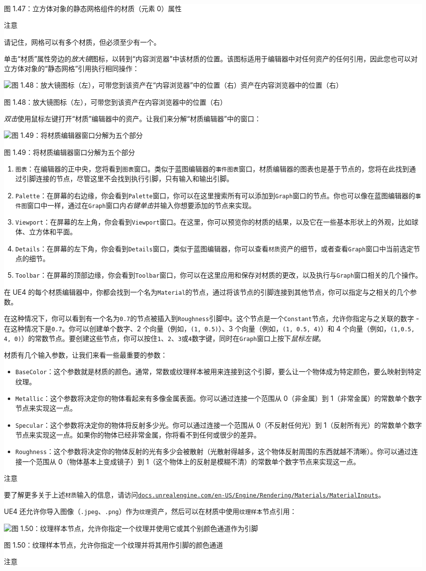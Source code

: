图 1.47：立方体对象的静态网格组件的材质（元素 0）属性

注意

请记住，网格可以有多个材质，但必须至少有一个。

单击“材质”属性旁边的*放大镜*图标，以转到“内容浏览器”中该材质的位置。该图标适用于编辑器中对任何资产的任何引用，因此您也可以对立方体对象的“静态网格”引用执行相同操作：

![图 1.48：放大镜图标（左），可带您到该资产在“内容浏览器”中的位置（右）资产在内容浏览器中的位置（右）](https://github.com/OpenDocCN/freelearn-c-cpp-zh/raw/master/docs/gm-dev-pj-ue/img/B16183_01_48.jpg)

图 1.48：放大镜图标（左），可带您到该资产在内容浏览器中的位置（右）

*双击*使用鼠标左键打开“材质”编辑器中的资产。让我们来分解“材质编辑器”中的窗口：

![图 1.49：将材质编辑器窗口分解为五个部分](https://github.com/OpenDocCN/freelearn-c-cpp-zh/raw/master/docs/gm-dev-pj-ue/img/B16183_01_49.jpg)

图 1.49：将材质编辑器窗口分解为五个部分

1.  `图表`：在编辑器的正中央，您将看到`图表`窗口。类似于蓝图编辑器的`事件图表`窗口，材质编辑器的图表也是基于节点的，您将在此找到通过引脚连接的节点，尽管这里不会找到执行引脚，只有输入和输出引脚。

1.  `Palette`：在屏幕的右边缘，你会看到`Palette`窗口，你可以在这里搜索所有可以添加到`Graph`窗口的节点。你也可以像在蓝图编辑器的`事件图`窗口中一样，通过在`Graph`窗口内*右键单击*并输入你想要添加的节点来实现。

1.  `Viewport`：在屏幕的左上角，你会看到`Viewport`窗口。在这里，你可以预览你的材质的结果，以及它在一些基本形状上的外观，比如球体、立方体和平面。

1.  `Details`：在屏幕的左下角，你会看到`Details`窗口，类似于蓝图编辑器，你可以查看`材质`资产的细节，或者查看`Graph`窗口中当前选定节点的细节。

1.  `Toolbar`：在屏幕的顶部边缘，你会看到`Toolbar`窗口，你可以在这里应用和保存对材质的更改，以及执行与`Graph`窗口相关的几个操作。

在 UE4 的每个材质编辑器中，你都会找到一个名为`Material`的节点，通过将该节点的引脚连接到其他节点，你可以指定与之相关的几个参数。

在这种情况下，你可以看到有一个名为`0.7`的节点被插入到`Roughness`引脚中。这个节点是一个`Constant`节点，允许你指定与之关联的数字 - 在这种情况下是`0.7`。你可以创建单个数字、2 个向量（例如，`(1, 0.5)`）、3 个向量（例如，`(1, 0.5, 4)`）和 4 个向量（例如，`(1,0.5, 4, 0)`）的常数节点。要创建这些节点，你可以按住`1`、`2`、`3`或`4`数字键，同时在`Graph`窗口上按下*鼠标左键*。

材质有几个输入参数，让我们来看一些最重要的参数：

+   `BaseColor`：这个参数就是材质的颜色。通常，常数或纹理样本被用来连接到这个引脚，要么让一个物体成为特定颜色，要么映射到特定纹理。

+   `Metallic`：这个参数将决定你的物体看起来有多像金属表面。你可以通过连接一个范围从 0（非金属）到 1（非常金属）的常数单个数字节点来实现这一点。

+   `Specular`：这个参数将决定你的物体将反射多少光。你可以通过连接一个范围从 0（不反射任何光）到 1（反射所有光）的常数单个数字节点来实现这一点。如果你的物体已经非常金属，你将看不到任何或很少的差异。

+   `Roughness`：这个参数将决定你的物体反射的光有多少会被散射（光散射得越多，这个物体反射周围的东西就越不清晰）。你可以通过连接一个范围从 0（物体基本上变成镜子）到 1（这个物体上的反射是模糊不清）的常数单个数字节点来实现这一点。

注意

要了解更多关于上述`材质`输入的信息，请访问[`docs.unrealengine.com/en-US/Engine/Rendering/Materials/MaterialInputs`](https://docs.unrealengine.com/en-US/Engine/Rendering/Materials/MaterialInputs)。

UE4 还允许你导入图像（`.jpeg`、`.png`）作为`纹理`资产，然后可以在材质中使用`纹理样本`节点引用：

![图 1.50：纹理样本节点，允许你指定一个纹理并使用它或其个别颜色通道作为引脚](https://github.com/OpenDocCN/freelearn-c-cpp-zh/raw/master/docs/gm-dev-pj-ue/img/B16183_01_50.jpg)

图 1.50：纹理样本节点，允许你指定一个纹理并将其用作引脚的颜色通道

注意
